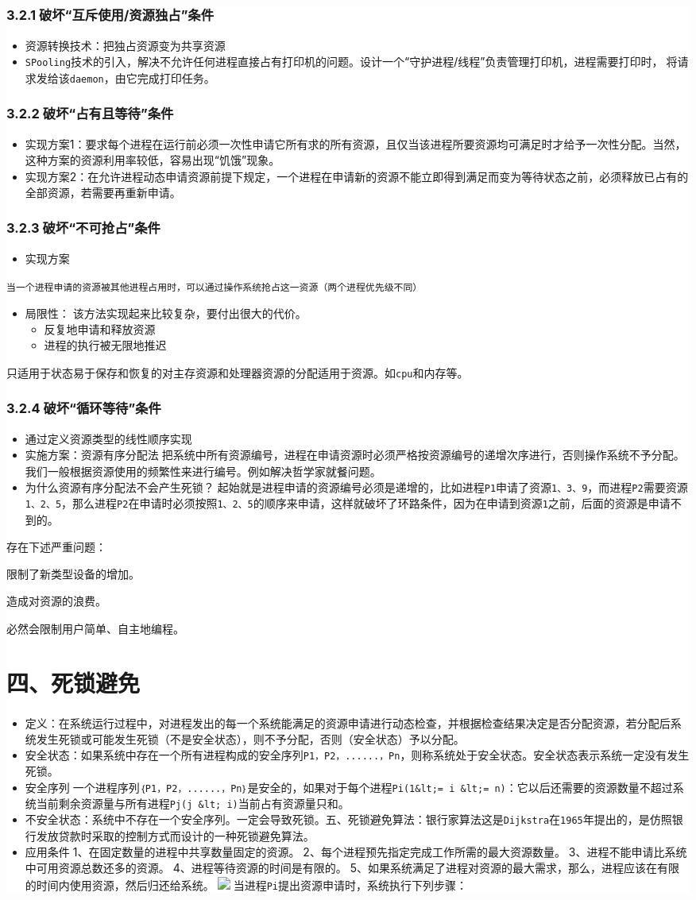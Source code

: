 ### 3.2.1 破坏“互斥使用/资源独占”条件

- 资源转换技术：把独占资源变为共享资源
- `SPooling`技术的引入，解决不允许任何进程直接占有打印机的问题。设计一个“守护进程/线程”负责管理打印机，进程需要打印时， 将请求发给该`daemon`，由它完成打印任务。

### 3.2.2 破坏“占有且等待”条件

- 实现方案1：要求每个进程在运行前必须一次性申请它所有求的所有资源，且仅当该进程所要资源均可满足时才给予一次性分配。当然，这种方案的资源利用率较低，容易出现“饥饿”现象。
- 实现方案2：在允许进程动态申请资源前提下规定，一个进程在申请新的资源不能立即得到满足而变为等待状态之前，必须释放已占有的全部资源，若需要再重新申请。

### 3.2.3 破坏“不可抢占”条件

- 实现方案

```
当一个进程申请的资源被其他进程占用时，可以通过操作系统抢占这一资源（两个进程优先级不同）
```

- 局限性：
该方法实现起来比较复杂，要付出很大的代价。
    - 反复地申请和释放资源
    - 进程的执行被无限地推迟

只适用于状态易于保存和恢复的对主存资源和处理器资源的分配适用于资源。如`cpu`和内存等。

### 3.2.4 破坏“循环等待”条件

- 通过定义资源类型的线性顺序实现
- 实施方案：资源有序分配法
把系统中所有资源编号，进程在申请资源时必须严格按资源编号的递增次序进行，否则操作系统不予分配。我们一般根据资源使用的频繁性来进行编号。例如解决哲学家就餐问题。
- 为什么资源有序分配法不会产生死锁？
起始就是进程申请的资源编号必须是递增的，比如进程`P1`申请了资源`1、3、9`，而进程`P2`需要资源`1、2、5`，那么进程`P2`在申请时必须按照`1、2、5`的顺序来申请，这样就破坏了环路条件，因为在申请到资源`1`之前，后面的资源是申请不到的。

存在下述严重问题：

限制了新类型设备的增加。

造成对资源的浪费。

必然会限制用户简单、自主地编程。 

# 四、死锁避免

- 定义：在系统运行过程中，对进程发出的每一个系统能满足的资源申请进行动态检查，并根据检查结果决定是否分配资源，若分配后系统发生死锁或可能发生死锁（不是安全状态），则不予分配，否则（安全状态）予以分配。
- 安全状态：如果系统中存在一个所有进程构成的安全序列`P1，P2，......，Pn`，则称系统处于安全状态。安全状态表示系统一定没有发生死锁。
- 安全序列
一个进程序列`｛P1，P2，......，Pn｝`是安全的，如果对于每个进程`Pi(1&lt;= i &lt;= n)`：它以后还需要的资源数量不超过系统当前剩余资源量与所有进程`Pj(j &lt; i)`当前占有资源量只和。
- 不安全状态：系统中不存在一个安全序列。一定会导致死锁。五、死锁避免算法：银行家算法这是`Dijkstra`在`1965`年提出的，是仿照银行发放贷款时采取的控制方式而设计的一种死锁避免算法。
- 应用条件
    1、在固定数量的进程中共享数量固定的资源。
    2、每个进程预先指定完成工作所需的最大资源数量。
    3、进程不能申请比系统中可用资源总数还多的资源。
    4、进程等待资源的时间是有限的。
    5、如果系统满足了进程对资源的最大需求，那么，进程应该在有限的时间内使用资源，然后归还给系统。
![](https://imgconvert.csdnimg.cn/aHR0cHM6Ly9hc2sucWNsb3VkaW1nLmNvbS9odHRwLXNhdmUvMTc1MjMyOC92ZGlhdGR4bmd3LnBuZw)
当进程`Pi`提出资源申请时，系统执行下列步骤：
